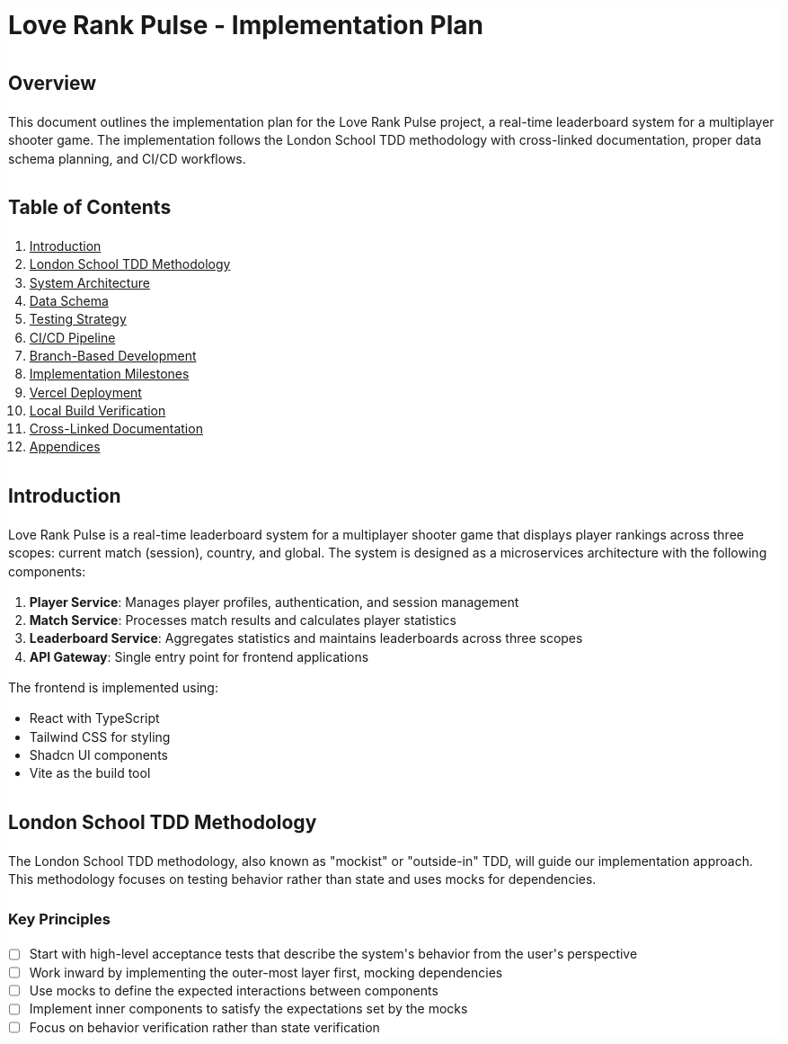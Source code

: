 # Love Rank Pulse - Implementation Plan

## Overview

This document outlines the implementation plan for the Love Rank Pulse project, a real-time leaderboard system for a multiplayer shooter game. The implementation follows the London School TDD methodology with cross-linked documentation, proper data schema planning, and CI/CD workflows.

## Table of Contents

1. [Introduction](#introduction)
2. [London School TDD Methodology](#london-school-tdd-methodology)
3. [System Architecture](#system-architecture)
4. [Data Schema](#data-schema)
5. [Testing Strategy](#testing-strategy)
6. [CI/CD Pipeline](#cicd-pipeline)
7. [Branch-Based Development](#branch-based-development)
8. [Implementation Milestones](#implementation-milestones)
9. [Vercel Deployment](#vercel-deployment)
10. [Local Build Verification](#local-build-verification)
11. [Cross-Linked Documentation](#cross-linked-documentation)
12. [Appendices](#appendices)

## Introduction

Love Rank Pulse is a real-time leaderboard system for a multiplayer shooter game that displays player rankings across three scopes: current match (session), country, and global. The system is designed as a microservices architecture with the following components:

1. **Player Service**: Manages player profiles, authentication, and session management
2. **Match Service**: Processes match results and calculates player statistics
3. **Leaderboard Service**: Aggregates statistics and maintains leaderboards across three scopes
4. **API Gateway**: Single entry point for frontend applications

The frontend is implemented using:
- React with TypeScript
- Tailwind CSS for styling
- Shadcn UI components
- Vite as the build tool

## London School TDD Methodology

The London School TDD methodology, also known as "mockist" or "outside-in" TDD, will guide our implementation approach. This methodology focuses on testing behavior rather than state and uses mocks for dependencies.

### Key Principles

- [ ] Start with high-level acceptance tests that describe the system's behavior from the user's perspective
- [ ] Work inward by implementing the outer-most layer first, mocking dependencies
- [ ] Use mocks to define the expected interactions between components
- [ ] Implement inner components to satisfy the expectations set by the mocks
- [ ] Focus on behavior verification rather than state verification
